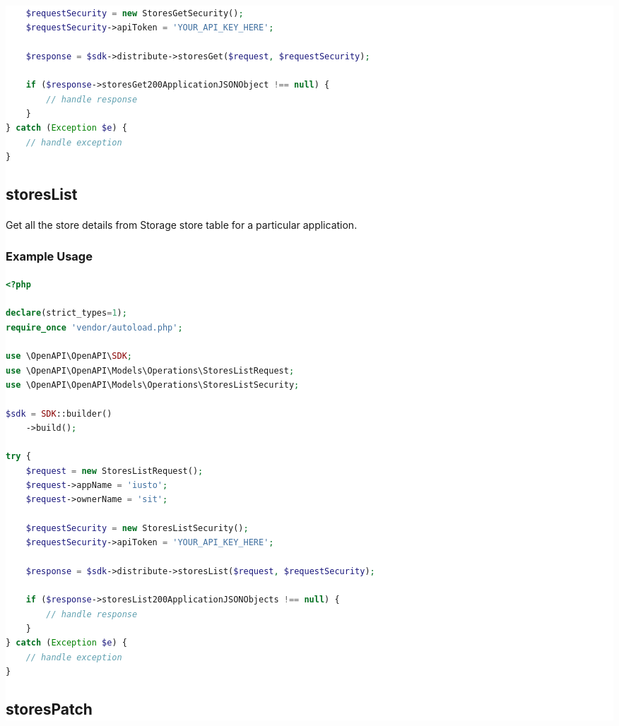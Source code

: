 ```php
    $requestSecurity = new StoresGetSecurity();
    $requestSecurity->apiToken = 'YOUR_API_KEY_HERE';

    $response = $sdk->distribute->storesGet($request, $requestSecurity);

    if ($response->storesGet200ApplicationJSONObject !== null) {
        // handle response
    }
} catch (Exception $e) {
    // handle exception
}
```

## storesList

Get all the store details from Storage store table for a particular application.

### Example Usage

```php
<?php

declare(strict_types=1);
require_once 'vendor/autoload.php';

use \OpenAPI\OpenAPI\SDK;
use \OpenAPI\OpenAPI\Models\Operations\StoresListRequest;
use \OpenAPI\OpenAPI\Models\Operations\StoresListSecurity;

$sdk = SDK::builder()
    ->build();

try {
    $request = new StoresListRequest();
    $request->appName = 'iusto';
    $request->ownerName = 'sit';

    $requestSecurity = new StoresListSecurity();
    $requestSecurity->apiToken = 'YOUR_API_KEY_HERE';

    $response = $sdk->distribute->storesList($request, $requestSecurity);

    if ($response->storesList200ApplicationJSONObjects !== null) {
        // handle response
    }
} catch (Exception $e) {
    // handle exception
}
```

## storesPatch
